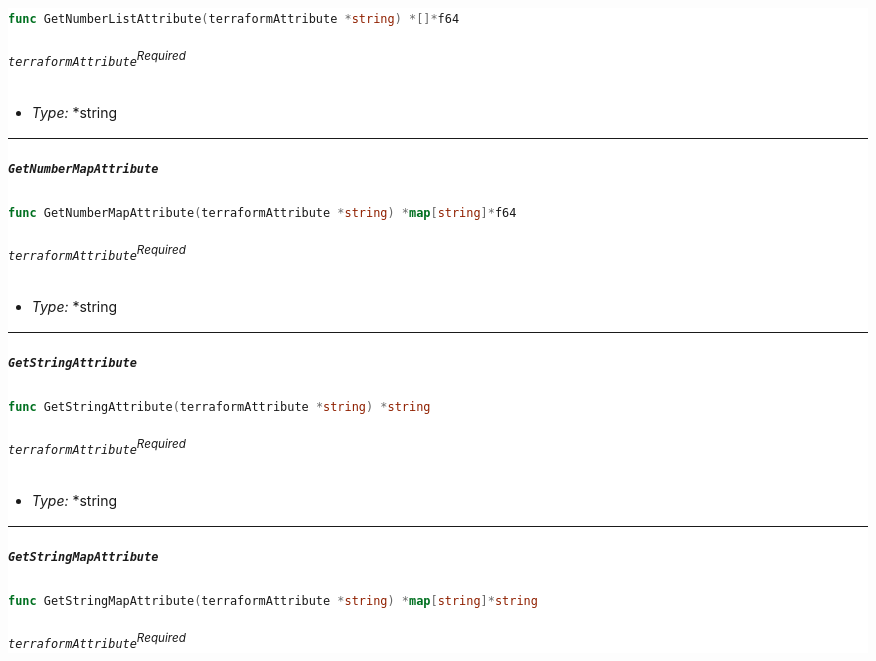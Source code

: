 ```go
func GetNumberListAttribute(terraformAttribute *string) *[]*f64
```

###### `terraformAttribute`<sup>Required</sup> <a name="terraformAttribute" id="@cdktf/provider-cloudflare.dataCloudflareAccount.DataCloudflareAccount.getNumberListAttribute.parameter.terraformAttribute"></a>

- *Type:* *string

---

##### `GetNumberMapAttribute` <a name="GetNumberMapAttribute" id="@cdktf/provider-cloudflare.dataCloudflareAccount.DataCloudflareAccount.getNumberMapAttribute"></a>

```go
func GetNumberMapAttribute(terraformAttribute *string) *map[string]*f64
```

###### `terraformAttribute`<sup>Required</sup> <a name="terraformAttribute" id="@cdktf/provider-cloudflare.dataCloudflareAccount.DataCloudflareAccount.getNumberMapAttribute.parameter.terraformAttribute"></a>

- *Type:* *string

---

##### `GetStringAttribute` <a name="GetStringAttribute" id="@cdktf/provider-cloudflare.dataCloudflareAccount.DataCloudflareAccount.getStringAttribute"></a>

```go
func GetStringAttribute(terraformAttribute *string) *string
```

###### `terraformAttribute`<sup>Required</sup> <a name="terraformAttribute" id="@cdktf/provider-cloudflare.dataCloudflareAccount.DataCloudflareAccount.getStringAttribute.parameter.terraformAttribute"></a>

- *Type:* *string

---

##### `GetStringMapAttribute` <a name="GetStringMapAttribute" id="@cdktf/provider-cloudflare.dataCloudflareAccount.DataCloudflareAccount.getStringMapAttribute"></a>

```go
func GetStringMapAttribute(terraformAttribute *string) *map[string]*string
```

###### `terraformAttribute`<sup>Required</sup> <a name="terraformAttribute" id="@cdktf/provider-cloudflare.dataCloudflareAccount.DataCloudflareAccount.getStringMapAttribute.parameter.terraformAttribute"></a>
